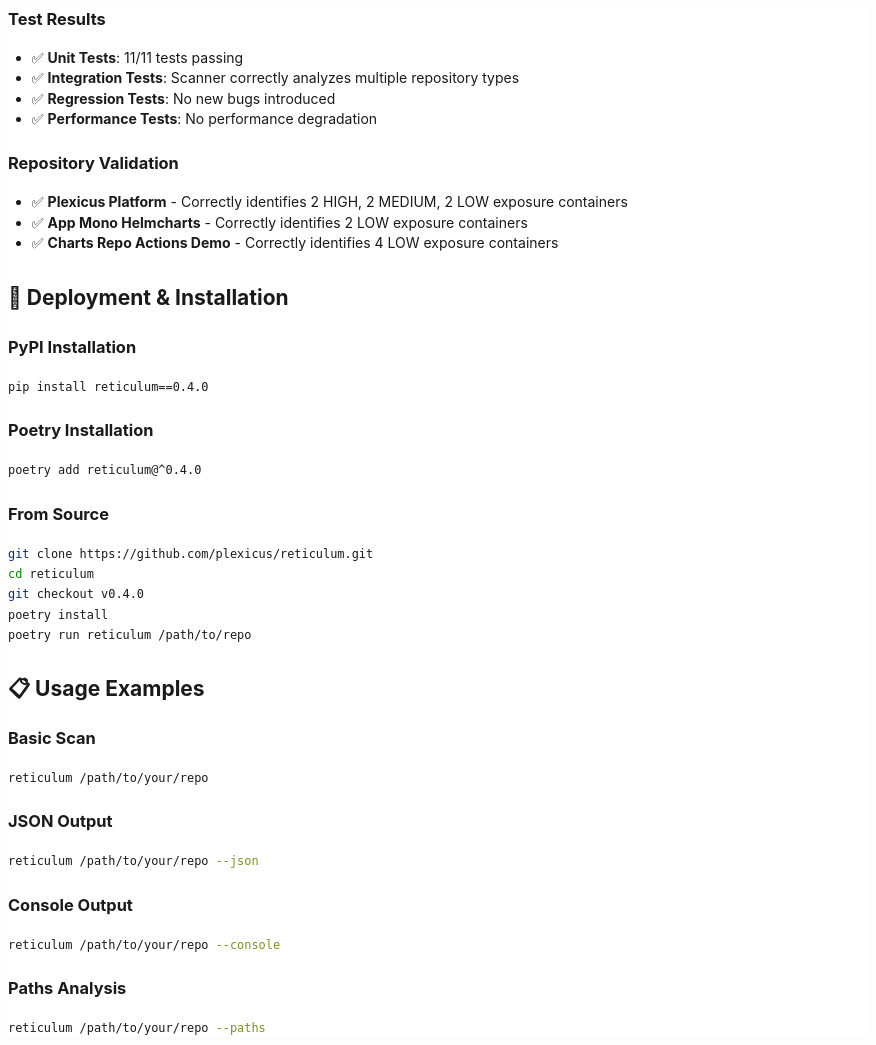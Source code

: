 ### **Test Results**
- ✅ **Unit Tests**: 11/11 tests passing
- ✅ **Integration Tests**: Scanner correctly analyzes multiple repository types
- ✅ **Regression Tests**: No new bugs introduced
- ✅ **Performance Tests**: No performance degradation

### **Repository Validation**
- ✅ **Plexicus Platform** - Correctly identifies 2 HIGH, 2 MEDIUM, 2 LOW exposure containers
- ✅ **App Mono Helmcharts** - Correctly identifies 2 LOW exposure containers
- ✅ **Charts Repo Actions Demo** - Correctly identifies 4 LOW exposure containers

## 🚀 **Deployment & Installation**

### **PyPI Installation**
```bash
pip install reticulum==0.4.0
```

### **Poetry Installation**
```bash
poetry add reticulum@^0.4.0
```

### **From Source**
```bash
git clone https://github.com/plexicus/reticulum.git
cd reticulum
git checkout v0.4.0
poetry install
poetry run reticulum /path/to/repo
```

## 📋 **Usage Examples**

### **Basic Scan**
```bash
reticulum /path/to/your/repo
```

### **JSON Output**
```bash
reticulum /path/to/your/repo --json
```

### **Console Output**
```bash
reticulum /path/to/your/repo --console
```

### **Paths Analysis**
```bash
reticulum /path/to/your/repo --paths
```
